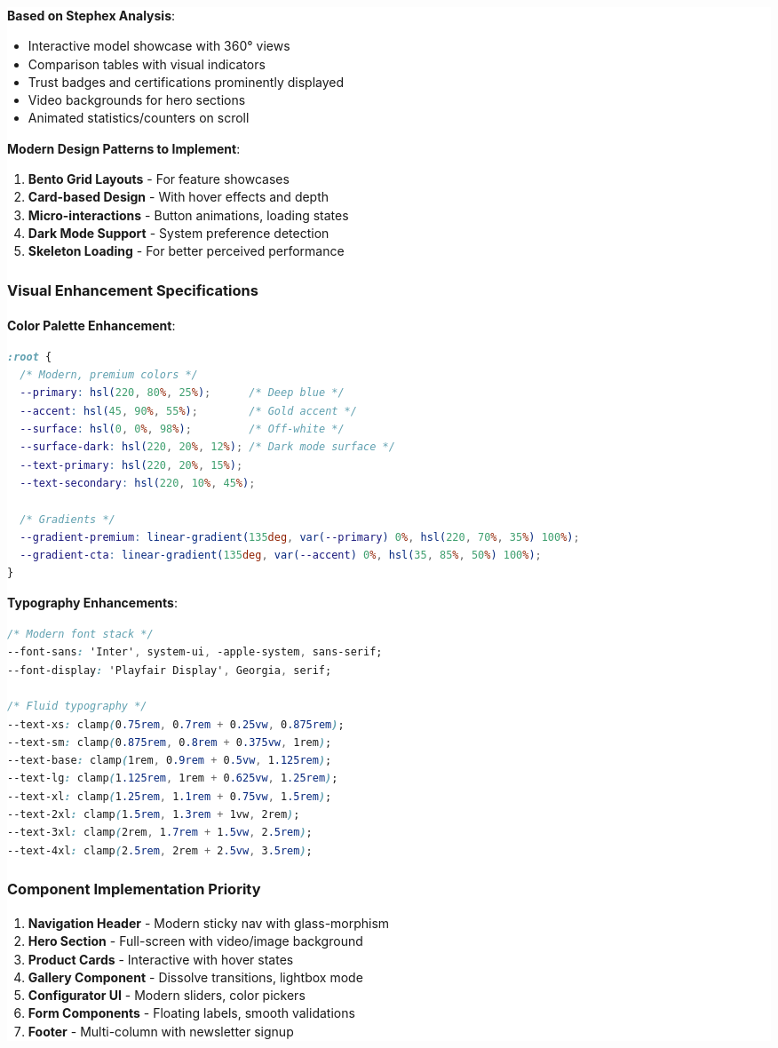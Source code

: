 **Based on Stephex Analysis**:
- Interactive model showcase with 360° views
- Comparison tables with visual indicators
- Trust badges and certifications prominently displayed
- Video backgrounds for hero sections
- Animated statistics/counters on scroll

**Modern Design Patterns to Implement**:
1. **Bento Grid Layouts** - For feature showcases
2. **Card-based Design** - With hover effects and depth
3. **Micro-interactions** - Button animations, loading states
4. **Dark Mode Support** - System preference detection
5. **Skeleton Loading** - For better perceived performance

### Visual Enhancement Specifications

**Color Palette Enhancement**:
```css
:root {
  /* Modern, premium colors */
  --primary: hsl(220, 80%, 25%);      /* Deep blue */
  --accent: hsl(45, 90%, 55%);        /* Gold accent */
  --surface: hsl(0, 0%, 98%);         /* Off-white */
  --surface-dark: hsl(220, 20%, 12%); /* Dark mode surface */
  --text-primary: hsl(220, 20%, 15%);
  --text-secondary: hsl(220, 10%, 45%);
  
  /* Gradients */
  --gradient-premium: linear-gradient(135deg, var(--primary) 0%, hsl(220, 70%, 35%) 100%);
  --gradient-cta: linear-gradient(135deg, var(--accent) 0%, hsl(35, 85%, 50%) 100%);
}
```

**Typography Enhancements**:
```css
/* Modern font stack */
--font-sans: 'Inter', system-ui, -apple-system, sans-serif;
--font-display: 'Playfair Display', Georgia, serif;

/* Fluid typography */
--text-xs: clamp(0.75rem, 0.7rem + 0.25vw, 0.875rem);
--text-sm: clamp(0.875rem, 0.8rem + 0.375vw, 1rem);
--text-base: clamp(1rem, 0.9rem + 0.5vw, 1.125rem);
--text-lg: clamp(1.125rem, 1rem + 0.625vw, 1.25rem);
--text-xl: clamp(1.25rem, 1.1rem + 0.75vw, 1.5rem);
--text-2xl: clamp(1.5rem, 1.3rem + 1vw, 2rem);
--text-3xl: clamp(2rem, 1.7rem + 1.5vw, 2.5rem);
--text-4xl: clamp(2.5rem, 2rem + 2.5vw, 3.5rem);
```

### Component Implementation Priority

1. **Navigation Header** - Modern sticky nav with glass-morphism
2. **Hero Section** - Full-screen with video/image background
3. **Product Cards** - Interactive with hover states
4. **Gallery Component** - Dissolve transitions, lightbox mode
5. **Configurator UI** - Modern sliders, color pickers
6. **Form Components** - Floating labels, smooth validations
7. **Footer** - Multi-column with newsletter signup
